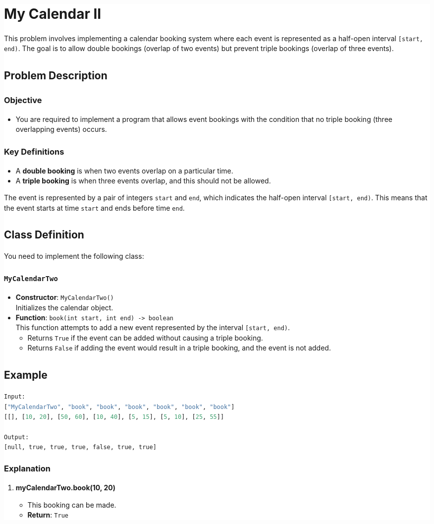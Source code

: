 # My Calendar II

This problem involves implementing a calendar booking system where each event is represented as a half-open interval `[start, end)`. The goal is to allow double bookings (overlap of two events) but prevent triple bookings (overlap of three events).

## Problem Description

### Objective

- You are required to implement a program that allows event bookings with the condition that no triple booking (three overlapping events) occurs.

### Key Definitions

- A **double booking** is when two events overlap on a particular time.
- A **triple booking** is when three events overlap, and this should not be allowed.

The event is represented by a pair of integers `start` and `end`, which indicates the half-open interval `[start, end)`. This means that the event starts at time `start` and ends before time `end`.

## Class Definition

You need to implement the following class:

### `MyCalendarTwo`

- **Constructor**: `MyCalendarTwo()`  
  Initializes the calendar object.
- **Function**: `book(int start, int end) -> boolean`  
  This function attempts to add a new event represented by the interval `[start, end)`.
  - Returns `True` if the event can be added without causing a triple booking.
  - Returns `False` if adding the event would result in a triple booking, and the event is not added.

## Example

```python
Input:
["MyCalendarTwo", "book", "book", "book", "book", "book", "book"]
[[], [10, 20], [50, 60], [10, 40], [5, 15], [5, 10], [25, 55]]

Output:
[null, true, true, true, false, true, true]
```

### Explanation

1. **myCalendarTwo.book(10, 20)**

   - This booking can be made.
   - **Return**: `True`
